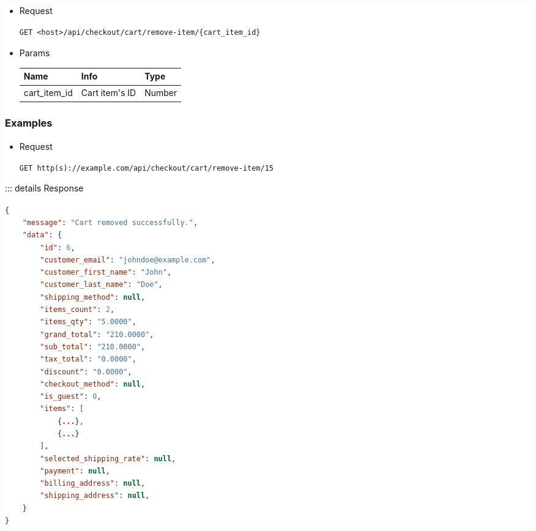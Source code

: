- Request

  `GET <host>/api/checkout/cart/remove-item/{cart_item_id}`

- Params

  | Name         | Info           | Type    |
  | ------------ | -------------- | ------- |
  | cart_item_id | Cart item's ID | Number  |

### Examples

- Request

  `GET http(s)://example.com/api/checkout/cart/remove-item/15`

::: details Response

  ~~~json
  {
      "message": "Cart removed successfully.",
      "data": {
          "id": 6,
          "customer_email": "johndoe@example.com",
          "customer_first_name": "John",
          "customer_last_name": "Doe",
          "shipping_method": null,
          "items_count": 2,
          "items_qty": "5.0000",
          "grand_total": "210.0000",
          "sub_total": "210.0000",
          "tax_total": "0.0000",
          "discount": "0.0000",
          "checkout_method": null,
          "is_guest": 0,
          "items": [
              {...},
              {...}
          ],
          "selected_shipping_rate": null,
          "payment": null,
          "billing_address": null,
          "shipping_address": null,
      }
  }
  ~~~

